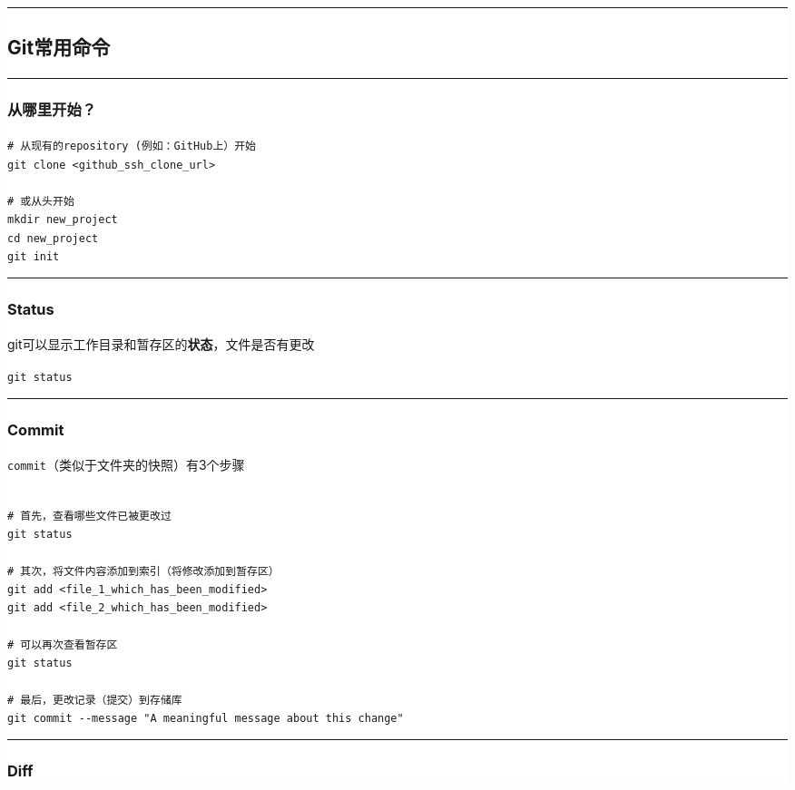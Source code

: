 ------

## Git常用命令

----

### 从哪里开始？


```
# 从现有的repository (例如：GitHub上）开始
git clone <github_ssh_clone_url>

# 或从头开始
mkdir new_project
cd new_project
git init
```

-----

### Status

git可以显示工作目录和暂存区的**状态**，文件是否有更改

```
git status
```

-----

### Commit

`commit`（类似于文件夹的快照）有3个步骤

```

# 首先，查看哪些文件已被更改过
git status

# 其次，将文件内容添加到索引（将修改添加到暂存区）
git add <file_1_which_has_been_modified>
git add <file_2_which_has_been_modified>

# 可以再次查看暂存区
git status

# 最后，更改记录（提交）到存储库
git commit --message "A meaningful message about this change"
```

------

### Diff
